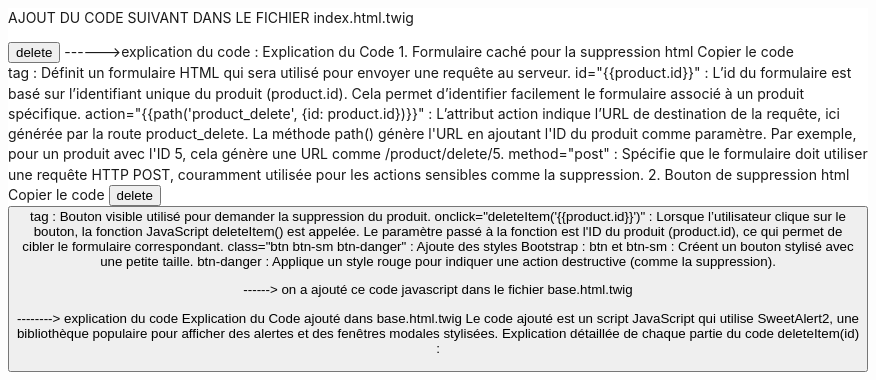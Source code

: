 AJOUT DU CODE SUIVANT DANS LE FICHIER index.html.twig

  <form id="{{product.id}}" action="{{path('product_delete',{id: product.id})}}" 
                                    method="post"></form>
                                <button  onclick="deleteItem('{{product.id}}')" class="btn btn-sm btn-danger">
                                    delete
                                </button>
------>explication du code :
Explication du Code
1. Formulaire caché pour la suppression
html
Copier le code
<form id="{{product.id}}" action="{{path('product_delete', {id: product.id})}}" method="post"></form>
<form> tag : Définit un formulaire HTML qui sera utilisé pour envoyer une requête au serveur.
id="{{product.id}}" : L’id du formulaire est basé sur l’identifiant unique du produit (product.id). Cela permet d’identifier facilement le formulaire associé à un produit spécifique.
action="{{path('product_delete', {id: product.id})}}" : L’attribut action indique l’URL de destination de la requête, ici générée par la route product_delete. La méthode path() génère l'URL en ajoutant l'ID du produit comme paramètre.
Par exemple, pour un produit avec l'ID 5, cela génère une URL comme /product/delete/5.
method="post" : Spécifie que le formulaire doit utiliser une requête HTTP POST, couramment utilisée pour les actions sensibles comme la suppression.
2. Bouton de suppression
html
Copier le code

<button onclick="deleteItem('{{product.id}}')" class="btn btn-sm btn-danger">
    delete
</button>
<button> tag : Bouton visible utilisé pour demander la suppression du produit.
onclick="deleteItem('{{product.id}}')" :
Lorsque l’utilisateur clique sur le bouton, la fonction JavaScript deleteItem() est appelée.
Le paramètre passé à la fonction est l'ID du produit (product.id), ce qui permet de cibler le formulaire correspondant.
class="btn btn-sm btn-danger" : Ajoute des styles Bootstrap :
btn et btn-sm : Créent un bouton stylisé avec une petite taille.
btn-danger : Applique un style rouge pour indiquer une action destructive (comme la suppression).

------> on a ajouté ce code javascript dans le fichier base.html.twig

 <script>
               function deleteItem(id){
                Swal.fire({
            title: "Are you sure?",
            text: "You won't be able to revert this!",
            icon: "warning",
            showCancelButton: true,
            confirmButtonColor: "#3085d6",
            cancelButtonColor: "#d33",
            confirmButtonText: "Yes, delete it!"
            }).then((result) => {
                if (result.isConfirmed) {
                    document.getElementById(id).submit();
                }
                });
                            }
            </script>
--------> explication du code 
Explication du Code ajouté dans base.html.twig
Le code ajouté est un script JavaScript qui utilise SweetAlert2, une bibliothèque populaire pour afficher des alertes et des fenêtres modales stylisées.
Explication détaillée de chaque partie du code
deleteItem(id) :
